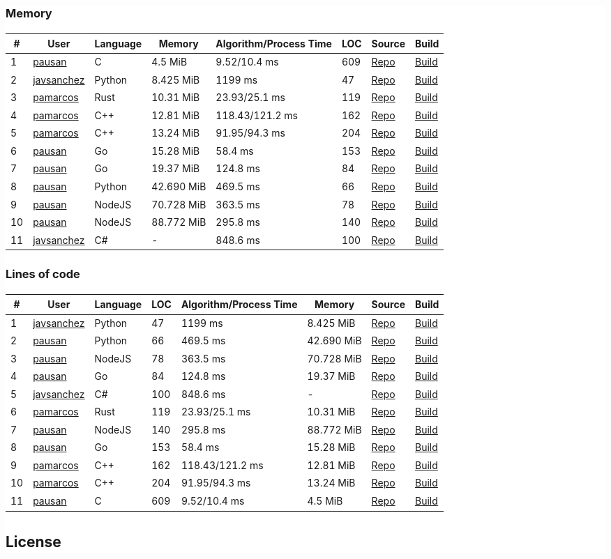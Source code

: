 ### Memory
|#|User|Language|Memory|Algorithm/Process Time|LOC|Source|Build|
|-|----|--------|---|----|------|------|-----|
|1|[pausan](https://github.com/pausan)|C|4.5 MiB|9.52/10.4 ms|609|[Repo](https://github.com/pausan/triplet_challenge/tree/c_bounding_mem_fastest)|[Build](https://travis-ci.org/pausan/triplet_challenge/builds/659458404)|
|2|[javsanchez](https://github.com/javsanchez)|Python|8.425 MiB|1199 ms|47|[Repo](https://github.com/javsanchez/triplet_challenge/tree/Python-Implementation)|[Build](https://travis-ci.org/javsanchez/triplet_challenge/builds/460852222)|
|3|[pamarcos](https://github.com/pamarcos)|Rust|10.31 MiB|23.93/25.1 ms|119|[Repo](https://github.com/pamarcos/triplet_challenge/tree/rust)|[Build](https://travis-ci.org/pamarcos/triplet_challenge/builds/658592999)|
|4|[pamarcos](https://github.com/pamarcos)|C++|12.81 MiB|118.43/121.2 ms|162|[Repo](https://github.com/pamarcos/triplet_challenge/tree/cpp)|[Build](https://travis-ci.org/pamarcos/triplet_challenge/builds/478444138)|
|5|[pamarcos](https://github.com/pamarcos)|C++|13.24 MiB|91.95/94.3 ms|204|[Repo](https://github.com/pamarcos/triplet_challenge/tree/cpp_parallel)|[Build](https://travis-ci.org/pamarcos/triplet_challenge/builds/478444323)|
|6|[pausan](https://github.com/pausan)|Go|15.28 MiB|58.4 ms|153|[Repo](https://github.com/pausan/triplet_challenge/tree/golang_bounding)|[Build](https://travis-ci.org/pausan/triplet_challenge/builds/483783882)|
|7|[pausan](https://github.com/pausan)|Go|19.37 MiB|124.8 ms|84|[Repo](https://github.com/pausan/triplet_challenge/tree/golang_hashmap)|[Build](https://travis-ci.org/pausan/triplet_challenge/builds/483764426)|
|8|[pausan](https://github.com/pausan)|Python|42.690 MiB|469.5 ms|66|[Repo](https://github.com/pausan/triplet_challenge/tree/python_simple)|[Build](https://travis-ci.org/pausan/triplet_challenge/builds/482145237)|
|9|[pausan](https://github.com/pausan)|NodeJS|70.728 MiB|363.5 ms|78|[Repo](https://github.com/pausan/triplet_challenge/tree/nodejs_map)|[Build](https://travis-ci.org/pausan/triplet_challenge/builds/483064653)|
|10|[pausan](https://github.com/pausan)|NodeJS|88.772 MiB|295.8 ms|140|[Repo](https://github.com/pausan/triplet_challenge/tree/nodejs_bonding)|[Build](https://travis-ci.org/pausan/triplet_challenge/builds/483543786)|
|11|[javsanchez](https://github.com/javsanchez)|C#|-|848.6 ms|100|[Repo](https://github.com/javsanchez/triplet_challenge/tree/C%23-Implementation)|[Build](https://travis-ci.org/javsanchez/triplet_challenge/builds/460853924)|

### Lines of code
|#|User|Language|LOC|Algorithm/Process Time|Memory|Source|Build|
|-|----|--------|---|----|------|------|-----|
|1|[javsanchez](https://github.com/javsanchez)|Python|47|1199 ms|8.425 MiB|[Repo](https://github.com/javsanchez/triplet_challenge/tree/Python-Implementation)|[Build](https://travis-ci.org/javsanchez/triplet_challenge/builds/460852222)|
|2|[pausan](https://github.com/pausan)|Python|66|469.5 ms|42.690 MiB|[Repo](https://github.com/pausan/triplet_challenge/tree/python_simple)|[Build](https://travis-ci.org/pausan/triplet_challenge/builds/482145237)|
|3|[pausan](https://github.com/pausan)|NodeJS|78|363.5 ms|70.728 MiB|[Repo](https://github.com/pausan/triplet_challenge/tree/nodejs_map)|[Build](https://travis-ci.org/pausan/triplet_challenge/builds/483064653)|
|4|[pausan](https://github.com/pausan)|Go|84|124.8 ms|19.37 MiB|[Repo](https://github.com/pausan/triplet_challenge/tree/golang_hashmap)|[Build](https://travis-ci.org/pausan/triplet_challenge/builds/483764426)|
|5|[javsanchez](https://github.com/javsanchez)|C#|100|848.6 ms|-|[Repo](https://github.com/javsanchez/triplet_challenge/tree/C%23-Implementation)|[Build](https://travis-ci.org/javsanchez/triplet_challenge/builds/460853924)|
|6|[pamarcos](https://github.com/pamarcos)|Rust|119|23.93/25.1 ms|10.31 MiB|[Repo](https://github.com/pamarcos/triplet_challenge/tree/rust)|[Build](https://travis-ci.org/pamarcos/triplet_challenge/builds/658592999)|
|7|[pausan](https://github.com/pausan)|NodeJS|140|295.8 ms|88.772 MiB|[Repo](https://github.com/pausan/triplet_challenge/tree/nodejs_bonding)|[Build](https://travis-ci.org/pausan/triplet_challenge/builds/483543786)|
|8|[pausan](https://github.com/pausan)|Go|153|58.4 ms|15.28 MiB|[Repo](https://github.com/pausan/triplet_challenge/tree/golang_bounding)|[Build](https://travis-ci.org/pausan/triplet_challenge/builds/483783882)|
|9|[pamarcos](https://github.com/pamarcos)|C++|162|118.43/121.2 ms|12.81 MiB|[Repo](https://github.com/pamarcos/triplet_challenge/tree/cpp)|[Build](https://travis-ci.org/pamarcos/triplet_challenge/builds/478444138)|
|10|[pamarcos](https://github.com/pamarcos)|C++|204|91.95/94.3 ms|13.24 MiB|[Repo](https://github.com/pamarcos/triplet_challenge/tree/cpp_parallel)|[Build](https://travis-ci.org/pamarcos/triplet_challenge/builds/478444323)|
|11|[pausan](https://github.com/pausan)|C|609|9.52/10.4 ms|4.5 MiB|[Repo](https://github.com/pausan/triplet_challenge/tree/c_bounding_mem_fastest)|[Build](https://travis-ci.org/pausan/triplet_challenge/builds/659458404)|

## License
